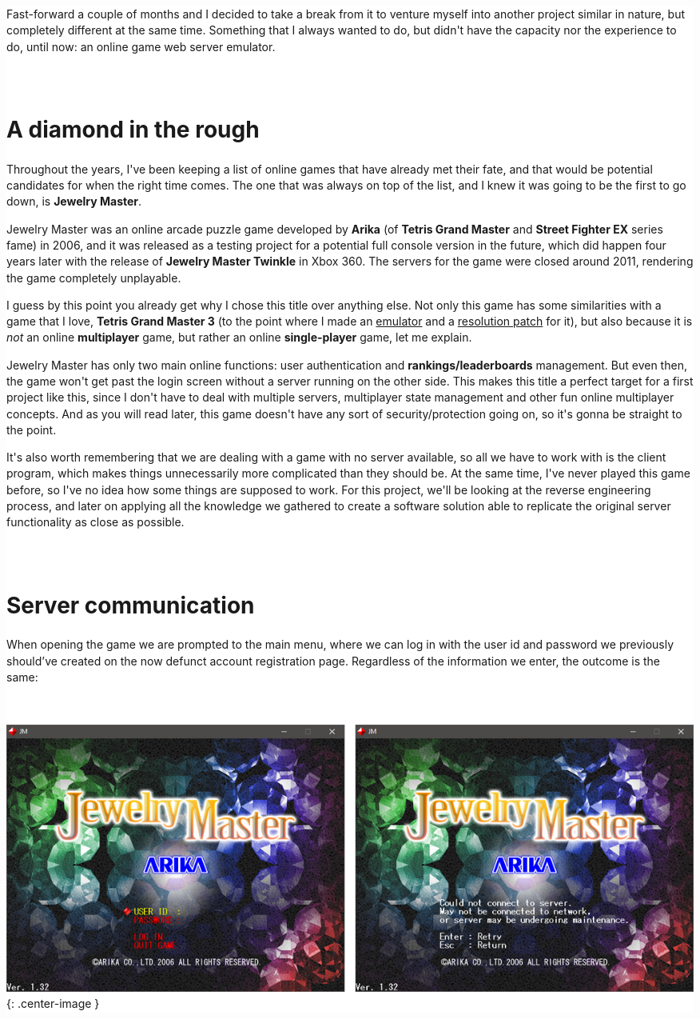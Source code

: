 Fast-forward a couple of months and I decided to take a break from it to venture myself into another project similar in nature, but completely different at the same time. Something that I always wanted to do, but didn't have the capacity nor the experience to do, until now: an online game web server emulator.

<br>

# A diamond in the rough
Throughout the years, I've been keeping a list of online games that have already met their fate, and that would be potential candidates for when the right time comes. The one that was always on top of the list, and I knew it was going to be the first to go down, is **Jewelry Master**.

Jewelry Master was an online arcade puzzle game developed by **Arika** (of **Tetris Grand Master** and **Street Fighter EX** series fame) in 2006, and it was released as a testing project for a potential full console version in the future, which did happen four years later with the release of **Jewelry Master Twinkle** in Xbox 360. The servers for the game were closed around 2011, rendering the game completely unplayable.

I guess by this point you already get why I chose this title over anything else. Not only this game has some similarities with a game that I love, **Tetris Grand Master 3** (to the point where I made an [emulator](https://github.com/Hipnosis183/TTX-Monitor) and a [resolution patch](https://github.com/Hipnosis183/TGM3HD) for it), but also because it is *not* an online **multiplayer** game, but rather an online **single-player** game, let me explain.

Jewelry Master has only two main online functions: user authentication and **rankings/leaderboards** management. But even then, the game won't get past the login screen without a server running on the other side. This makes this title a perfect target for a first project like this, since I don't have to deal with multiple servers, multiplayer state management and other fun online multiplayer concepts. And as you will read later, this game doesn't have any sort of security/protection going on, so it's gonna be straight to the point.

It's also worth remembering that we are dealing with a game with no server available, so all we have to work with is the client program, which makes things unnecessarily more complicated than they should be. At the same time, I've never played this game before, so I've no idea how some things are supposed to work. For this project, we'll be looking at the reverse engineering process, and later on applying all the knowledge we gathered to create a software solution able to replicate the original server functionality as close as possible.

<br>

# Server communication
When opening the game we are prompted to the main menu, where we can log in with the user id and password we previously should’ve created on the now defunct account registration page. Regardless of the information we enter, the outcome is the same:

<br>

![](/assets/images/posts/recreating-a-server-for-a-dead-online-single-player-game-jewelry-master/00.png){: .center-image }